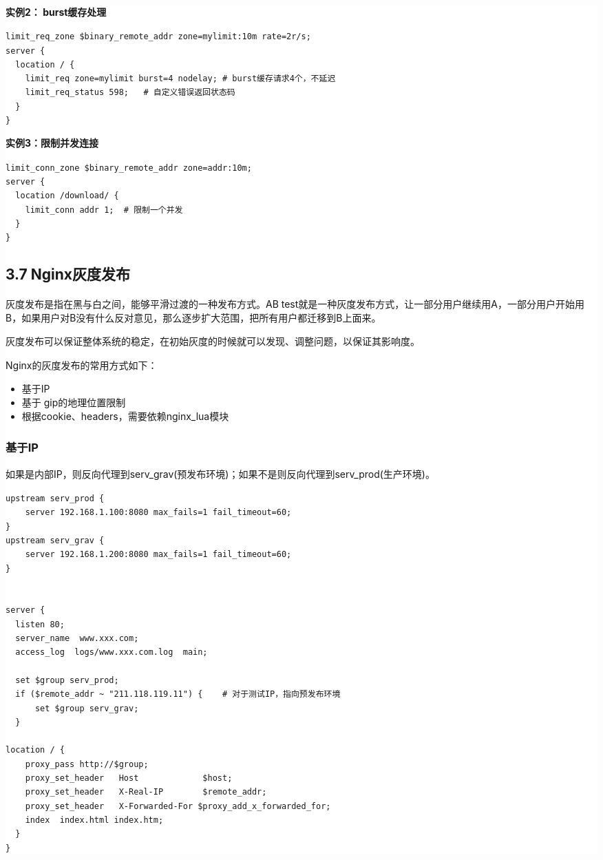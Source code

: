 **实例2： burst缓存处理**

```nginx
limit_req_zone $binary_remote_addr zone=mylimit:10m rate=2r/s;
server {
  location / {
    limit_req zone=mylimit burst=4 nodelay; # burst缓存请求4个，不延迟
    limit_req_status 598;   # 自定义错误返回状态码
  }
}
```

**实例3：限制并发连接**

```NGINX
limit_conn_zone $binary_remote_addr zone=addr:10m;
server {
  location /download/ {
    limit_conn addr 1;  # 限制一个并发
  }
}
```

## 3.7  Nginx灰度发布

灰度发布是指在黑与白之间，能够平滑过渡的一种发布方式。AB test就是一种灰度发布方式，让一部分用户继续用A，一部分用户开始用B，如果用户对B没有什么反对意见，那么逐步扩大范围，把所有用户都迁移到B上面来。

灰度发布可以保证整体系统的稳定，在初始灰度的时候就可以发现、调整问题，以保证其影响度。

Nginx的灰度发布的常用方式如下：

* 基于IP
* 基于 gip的地理位置限制
* 根据cookie、headers，需要依赖nginx_lua模块

### 基于IP

如果是内部IP，则反向代理到serv_grav(预发布环境)；如果不是则反向代理到serv_prod(生产环境)。

```nginx
upstream serv_prod {
    server 192.168.1.100:8080 max_fails=1 fail_timeout=60;
}
upstream serv_grav {
    server 192.168.1.200:8080 max_fails=1 fail_timeout=60;
}


server {
  listen 80;
  server_name  www.xxx.com;
  access_log  logs/www.xxx.com.log  main;

  set $group serv_prod;
  if ($remote_addr ~ "211.118.119.11") {    # 对于测试IP，指向预发布环境
      set $group serv_grav;
  }

location / {
    proxy_pass http://$group;
    proxy_set_header   Host             $host;
    proxy_set_header   X-Real-IP        $remote_addr;
    proxy_set_header   X-Forwarded-For $proxy_add_x_forwarded_for;
    index  index.html index.htm;
  }
}
```